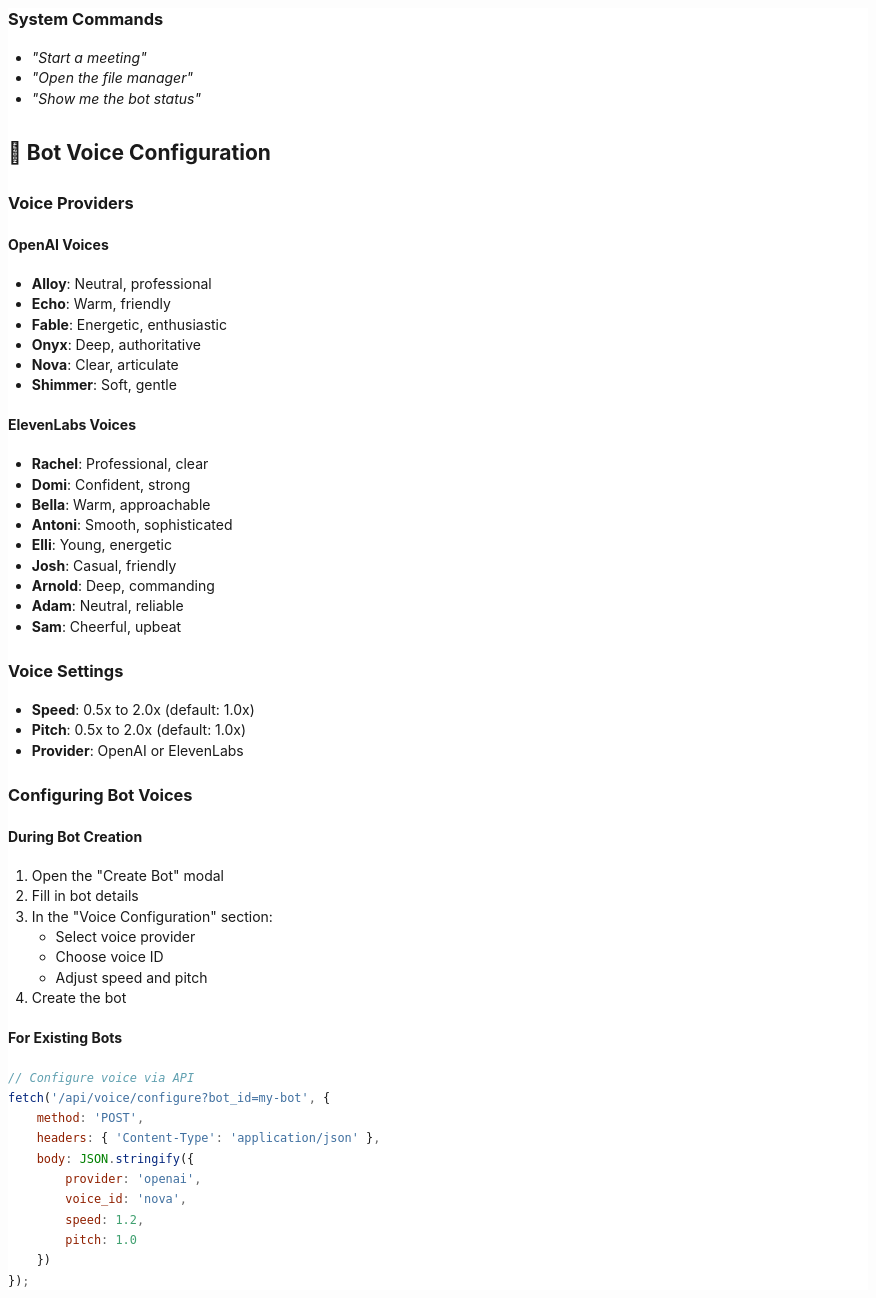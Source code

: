 ### **System Commands**
- *"Start a meeting"*
- *"Open the file manager"*
- *"Show me the bot status"*

## 🤖 **Bot Voice Configuration**

### **Voice Providers**

#### **OpenAI Voices**
- **Alloy**: Neutral, professional
- **Echo**: Warm, friendly
- **Fable**: Energetic, enthusiastic
- **Onyx**: Deep, authoritative
- **Nova**: Clear, articulate
- **Shimmer**: Soft, gentle

#### **ElevenLabs Voices**
- **Rachel**: Professional, clear
- **Domi**: Confident, strong
- **Bella**: Warm, approachable
- **Antoni**: Smooth, sophisticated
- **Elli**: Young, energetic
- **Josh**: Casual, friendly
- **Arnold**: Deep, commanding
- **Adam**: Neutral, reliable
- **Sam**: Cheerful, upbeat

### **Voice Settings**
- **Speed**: 0.5x to 2.0x (default: 1.0x)
- **Pitch**: 0.5x to 2.0x (default: 1.0x)
- **Provider**: OpenAI or ElevenLabs

### **Configuring Bot Voices**

#### **During Bot Creation**
1. Open the "Create Bot" modal
2. Fill in bot details
3. In the "Voice Configuration" section:
   - Select voice provider
   - Choose voice ID
   - Adjust speed and pitch
4. Create the bot

#### **For Existing Bots**
```javascript
// Configure voice via API
fetch('/api/voice/configure?bot_id=my-bot', {
    method: 'POST',
    headers: { 'Content-Type': 'application/json' },
    body: JSON.stringify({
        provider: 'openai',
        voice_id: 'nova',
        speed: 1.2,
        pitch: 1.0
    })
});
```
